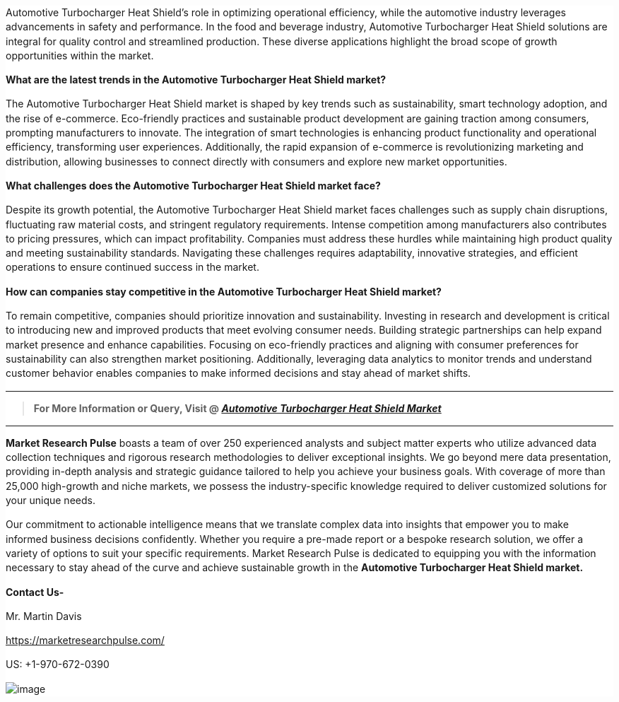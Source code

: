 Automotive Turbocharger Heat Shield&rsquo;s role in optimizing operational efficiency, while the automotive industry leverages advancements in safety and performance. In the food and beverage industry, Automotive Turbocharger Heat Shield solutions are integral for quality control and streamlined production. These diverse applications highlight the broad scope of growth opportunities within the market.</p><p><strong>What are the latest trends in the Automotive Turbocharger Heat Shield market?</strong></p><p>The Automotive Turbocharger Heat Shield market is shaped by key trends such as sustainability, smart technology adoption, and the rise of e-commerce. Eco-friendly practices and sustainable product development are gaining traction among consumers, prompting manufacturers to innovate. The integration of smart technologies is enhancing product functionality and operational efficiency, transforming user experiences. Additionally, the rapid expansion of e-commerce is revolutionizing marketing and distribution, allowing businesses to connect directly with consumers and explore new market opportunities.</p><p><strong>What challenges does the Automotive Turbocharger Heat Shield market face?</strong></p><p>Despite its growth potential, the Automotive Turbocharger Heat Shield market faces challenges such as supply chain disruptions, fluctuating raw material costs, and stringent regulatory requirements. Intense competition among manufacturers also contributes to pricing pressures, which can impact profitability. Companies must address these hurdles while maintaining high product quality and meeting sustainability standards. Navigating these challenges requires adaptability, innovative strategies, and efficient operations to ensure continued success in the market.</p><p><strong>How can companies stay competitive in the Automotive Turbocharger Heat Shield market?</strong></p><p>To remain competitive, companies should prioritize innovation and sustainability. Investing in research and development is critical to introducing new and improved products that meet evolving consumer needs. Building strategic partnerships can help expand market presence and enhance capabilities. Focusing on eco-friendly practices and aligning with consumer preferences for sustainability can also strengthen market positioning. Additionally, leveraging data analytics to monitor trends and understand customer behavior enables companies to make informed decisions and stay ahead of market shifts.</p><hr /><blockquote><p><strong>For More Information or Query, Visit @&nbsp;<em><a href="https://marketresearchpulse.com/report/110178/automotive-turbocharger-heat-shield-market?utm_source=Linkedin&utm_medium=030">Automotive Turbocharger Heat Shield Market</a></em></strong></p></blockquote><hr /><p><strong>Market Research Pulse</strong> boasts a team of over 250 experienced analysts and subject matter experts who utilize advanced data collection techniques and rigorous research methodologies to deliver exceptional insights. We go beyond mere data presentation, providing in-depth analysis and strategic guidance tailored to help you achieve your business goals. With coverage of more than 25,000 high-growth and niche markets, we possess the industry-specific knowledge required to deliver customized solutions for your unique needs.</p><p>Our commitment to actionable intelligence means that we translate complex data into insights that empower you to make informed business decisions confidently. Whether you require a pre-made report or a bespoke research solution, we offer a variety of options to suit your specific requirements. Market Research Pulse is dedicated to equipping you with the information necessary to stay ahead of the curve and achieve sustainable growth in the <strong>Automotive Turbocharger Heat Shield market.</strong></p><p><strong>Contact Us-</strong></p><p>Mr. Martin Davis</p><p>https://marketresearchpulse.com/</p><p>US: +1-970-672-0390</p>
![image](https://github.com/user-attachments/assets/69fa8da0-2e38-419b-a667-26ba6012970a)
